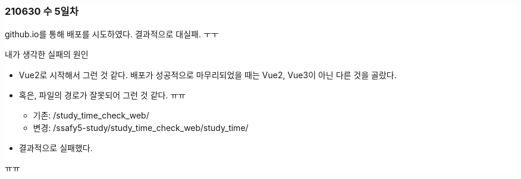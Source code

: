 



### 210630 수 5일차

github.io를 통해 배포를 시도하였다. 결과적으로 대실패. ㅜㅜ

내가 생각한 실패의 원인

- Vue2로 시작해서 그런 것 같다. 배포가 성공적으로 마무리되었을 때는 Vue2, Vue3이 아닌 다른 것을 골랐다.

- 혹은, 파일의 경로가 잘못되어 그런 것 같다. ㅠㅠ
  - 기존: /study_time_check_web/
  - 변경: /ssafy5-study/study_time_check_web/study_time/
- 결과적으로 실패했다.

ㅠㅠ



